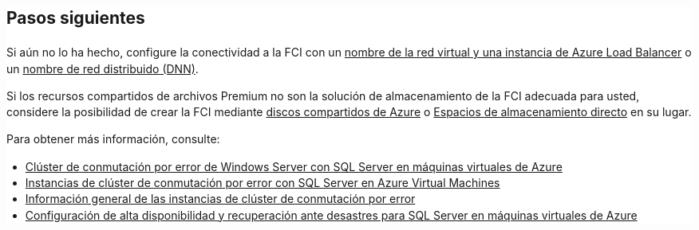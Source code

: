 
## <a name="next-steps"></a>Pasos siguientes

Si aún no lo ha hecho, configure la conectividad a la FCI con un [nombre de la red virtual y una instancia de Azure Load Balancer](failover-cluster-instance-vnn-azure-load-balancer-configure.md) o un [nombre de red distribuido (DNN)](failover-cluster-instance-distributed-network-name-dnn-configure.md). 


Si los recursos compartidos de archivos Premium no son la solución de almacenamiento de la FCI adecuada para usted, considere la posibilidad de crear la FCI mediante [discos compartidos de Azure](failover-cluster-instance-azure-shared-disks-manually-configure.md) o [Espacios de almacenamiento directo](failover-cluster-instance-storage-spaces-direct-manually-configure.md) en su lugar. 

Para obtener más información, consulte:

- [Clúster de conmutación por error de Windows Server con SQL Server en máquinas virtuales de Azure](hadr-windows-server-failover-cluster-overview.md)
- [Instancias de clúster de conmutación por error con SQL Server en Azure Virtual Machines](failover-cluster-instance-overview.md)
- [Información general de las instancias de clúster de conmutación por error](/sql/sql-server/failover-clusters/windows/always-on-failover-cluster-instances-sql-server)
- [Configuración de alta disponibilidad y recuperación ante desastres para SQL Server en máquinas virtuales de Azure](hadr-cluster-best-practices.md)

